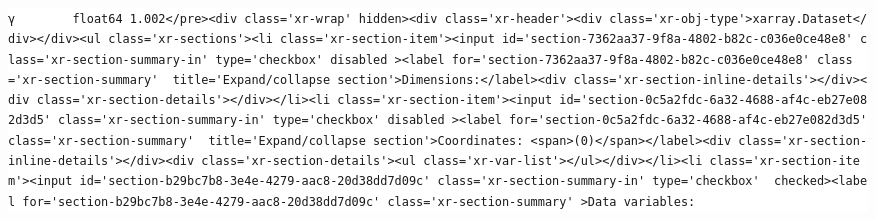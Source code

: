     γ        float64 1.002</pre><div class='xr-wrap' hidden><div class='xr-header'><div class='xr-obj-type'>xarray.Dataset</div></div><ul class='xr-sections'><li class='xr-section-item'><input id='section-7362aa37-9f8a-4802-b82c-c036e0ce48e8' class='xr-section-summary-in' type='checkbox' disabled ><label for='section-7362aa37-9f8a-4802-b82c-c036e0ce48e8' class='xr-section-summary'  title='Expand/collapse section'>Dimensions:</label><div class='xr-section-inline-details'></div><div class='xr-section-details'></div></li><li class='xr-section-item'><input id='section-0c5a2fdc-6a32-4688-af4c-eb27e082d3d5' class='xr-section-summary-in' type='checkbox' disabled ><label for='section-0c5a2fdc-6a32-4688-af4c-eb27e082d3d5' class='xr-section-summary'  title='Expand/collapse section'>Coordinates: <span>(0)</span></label><div class='xr-section-inline-details'></div><div class='xr-section-details'><ul class='xr-var-list'></ul></div></li><li class='xr-section-item'><input id='section-b29bc7b8-3e4e-4279-aac8-20d38dd7d09c' class='xr-section-summary-in' type='checkbox'  checked><label for='section-b29bc7b8-3e4e-4279-aac8-20d38dd7d09c' class='xr-section-summary' >Data variables: